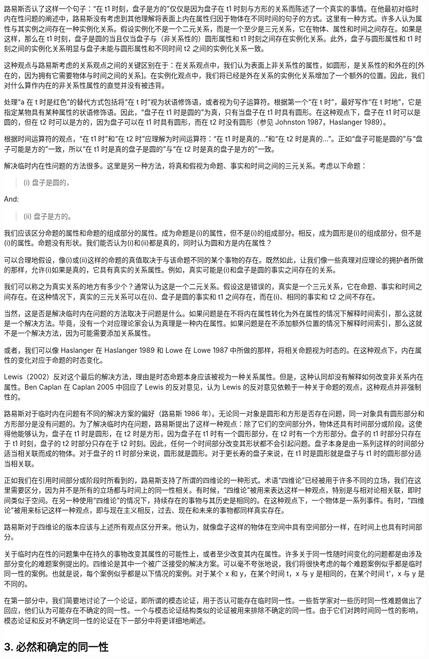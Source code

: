 路易斯否认了这样一个句子：“在 t1 时刻，盘子是方的”仅仅是因为盘子在 t1 时刻与方形的关系而陈述了一个真实的事情。在他最初对临时内在性问题的阐述中，路易斯没有考虑到其他理解将表面上内在属性归因于物体在不同时间的句子的方式。这里有一种方式。许多人认为属性与其实例之间存在一种实例化关系。假设实例化不是一个二元关系，而是一个至少是三元关系，它在物体、属性和时间之间存在。如果是这样，那么在 t1 时刻，盘子是圆的当且仅当盘子与（非关系性的）圆形属性和 t1 时刻之间存在实例化关系。此外，盘子与圆形属性和 t1 时刻之间的实例化关系明显与盘子未能与圆形属性和不同时间 t2 之间的实例化关系一致。

这种观点与路易斯考虑的关系观点之间的关键区别在于：在关系观点中，我们认为表面上非关系性的属性，如圆形，是关系性的和外在的\[外在的，因为拥有它需要物体与时间之间的关系]。在实例化观点中，我们将已经是外在关系的实例化关系增加了一个额外的位置。因此，我们对什么算作内在的非关系性属性的直觉并没有被违背。

处理“a 在 t 时是红色”的替代方式包括将“在 t 时”视为状语修饰语，或者视为句子运算符。根据第一个“在 t 时”，最好写作“在 t 时地”，它是指定某物具有某种属性的状语修饰语。因此，“盘子在 t1 时是圆的”为真，只有当盘子在 t1 时具有圆形。在这种观点下，盘子在 t1 时可以是圆的，但在 t2 时可以是方的，因为盘子可以在 t1 时具有圆形，而在 t2 时没有圆形（参见 Johnston 1987，Haslanger 1989）。

根据时间运算符的观点，“在 t1 时”和“在 t2 时”应理解为时间运算符：“在 t1 时是真的…”和“在 t2 时是真的…”。正如“盘子可能是圆的”与“盘子可能是方的”一致，所以“在 t1 时是真的盘子是圆的”与“在 t2 时是真的盘子是方的”一致。

解决临时内在性问题的方法很多。这里是另一种方法，将真和假视为命题、事实和时间之间的三元关系。考虑以下命题：

> (i) 盘子是圆的，

And:

> (ii) 盘子是方的。

我们应该区分命题的属性和命题的组成部分的属性。成为命题是(i)的属性，但不是(i)的组成部分。相反，成为圆形是(i)的组成部分，但不是(i)的属性。命题没有形状。我们能否认为(i)和(ii)都是真的，同时认为圆和方是内在属性？

可以合理地假设，像(i)或(ii)这样的命题的真值取决于与该命题不同的某个事物的存在。既然如此，让我们像一些真理对应理论的拥护者所做的那样，允许(i)如果是真的，它具有真实的关系属性。例如，真实可能是(i)和盘子是圆的事实之间存在的关系。

我们可以称之为真实关系的地方有多少个？通常认为这是一个二元关系。假设这是错误的，真实是一个三元关系，它在命题、事实和时间之间存在。在这种情况下，真实的三元关系可以在(i)、盘子是圆的事实和 t1 之间存在，而在(i)、相同的事实和 t2 之间不存在。

当然，这是否是解决临时内在问题的方法取决于问题是什么。如果问题是在不将内在属性转化为外在属性的情况下解释时间索引，那么这就是一个解决方法。毕竟，没有一个对应理论家会认为真理是一种内在属性。如果问题是在不添加额外位置的情况下解释时间索引，那么这就不是一个解决方法，因为可能需要添加关系属性。

或者，我们可以像 Haslanger 在 Haslanger 1989 和 Lowe 在 Lowe 1987 中所做的那样，将相关命题视为时态的。在这种观点下，内在属性的变化对应于命题的时态变化。

Lewis（2002）反对这个最后的解决方法，理由是时态命题本身应该被视为一种关系属性。但是，这种认同却没有解释如何改变非关系内在属性。Ben Caplan 在 Caplan 2005 中回应了 Lewis 的反对意见，认为 Lewis 的反对意见依赖于一种关于命题的观点，这种观点并非强制性的。

路易斯对于临时内在问题有不同的解决方案的偏好（路易斯 1986 年）。无论同一对象是圆形和方形是否存在问题，同一对象具有圆形部分和方形部分是没有问题的。为了解决临时内在问题，路易斯提出了这样一种观点：除了它们的空间部分外，物体还具有时间部分或阶段。这使得他能够认为，盘子在 t1 时是圆形，在 t2 时是方形，因为盘子在 t1 时有一个圆形部分，在 t2 时有一个方形部分。盘子的 t1 时部分只存在于 t1 时刻，盘子的 t2 时部分只存在于 t2 时刻。因此，任何一个时间部分改变其形状都不会引起问题。盘子本身是由一系列这样的时间部分适当相关联而成的物体。对于盘子的 t1 时部分来说，圆形就是圆形。对于更长寿的盘子来说，在 t1 时是圆形就是盘子与 t1 时的圆形部分适当相关联。

正如我们在引用时间部分或阶段时所看到的，路易斯支持了所谓的四维论的一种形式。术语“四维论”已经被用于许多不同的立场，我们在这里需要区分，因为并不是所有的立场都与时间上的同一性相关。有时候，“四维论”被用来表达这样一种观点，特别是与相对论相关联，即时间类似于空间。在另一种使用“四维论”的情况下，持续存在的事物与其历史是相同的。在这种观点下，一个物体是一系列事件。有时，“四维论”被用来标记这样一种观点，即与现在主义相反，过去、现在和未来的事物都同样真实存在。

路易斯对于四维论的版本应该与上述所有观点区分开来。他认为，就像盘子这样的物体在空间中具有空间部分一样，在时间上也具有时间部分。

关于临时内在性的问题集中在持久的事物改变其属性的可能性上，或者至少改变其内在属性。许多关于同一性随时间变化的问题都是由涉及部分变化的难题案例提出的。四维论是其中一个被广泛接受的解决方案。可以毫不夸张地说，我们将很快考虑的每个难题案例似乎都是临时同一性的案例。也就是说，每个案例似乎都是以下情况的案例。对于某个 x 和 y，在某个时间 t，x 与 y 是相同的，在某个时间 t'，x 与 y 是不同的。

在第一部分中，我们简要地讨论了一个论证，即所谓的模态论证，用于否认可能存在临时同一性。一些哲学家对一些历时同一性难题做出了回应，他们认为可能存在不确定的同一性。一个与模态论证结构类似的论证被用来排除不确定的同一性。由于它们对跨时间同一性的影响，模态论证和反对不确定同一性的论证在下一部分中将更详细地阐述。

## 3. 必然和确定的同一性
